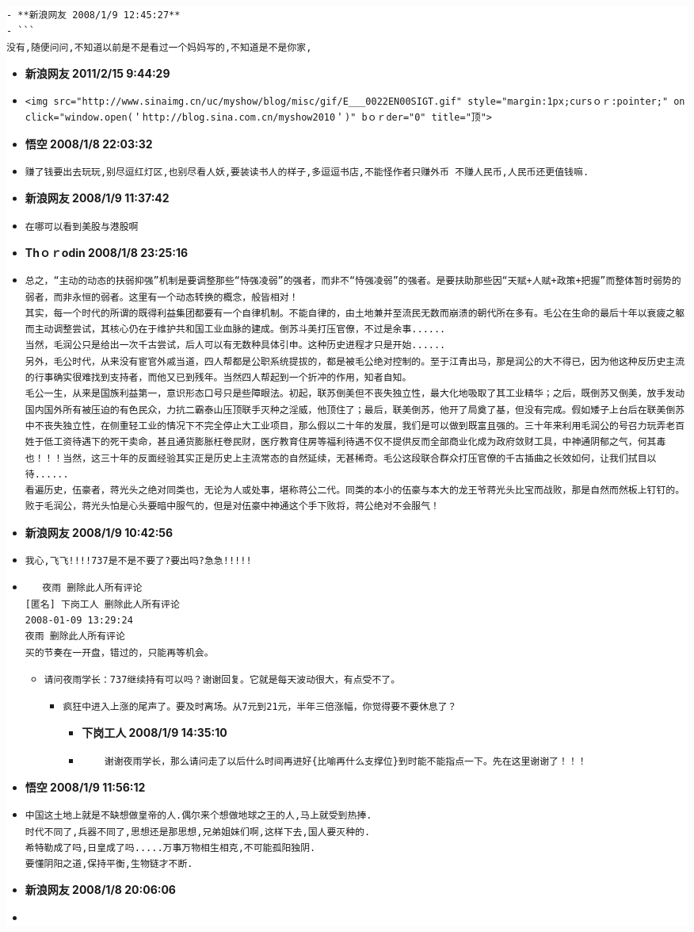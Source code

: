   ```
- **新浪网友 2008/1/9 12:45:27**
- ```
  没有,随便问问,不知道以前是不是看过一个妈妈写的,不知道是不是你家,
  ```
- **新浪网友 2011/2/15 9:44:29**
- ```
  <img src="http://www.sinaimg.cn/uc/myshow/blog/misc/gif/E___0022EN00SIGT.gif" style="margin:1px;cursｏｒ:pointer;" onclick="window.open(＇http://blog.sina.com.cn/myshow2010＇)" bｏｒder="0" title="顶">
  ```
- **悟空 2008/1/8 22:03:32**
- ```
  赚了钱要出去玩玩,别尽逗红灯区,也别尽看人妖,要装读书人的样子,多逗逗书店,不能怪作者只赚外币 不赚人民币,人民币还更值钱嘛.
  ```
- **新浪网友 2008/1/9 11:37:42**
- ```
  在哪可以看到美股与港股啊
  ```
- **Thｏｒodin 2008/1/8 23:25:16**
- ```
  总之，“主动的动态的扶弱抑强”机制是要调整那些“恃强凌弱”的强者，而非不“恃强凌弱”的强者。是要扶助那些因“天赋+人赋+政策+把握”而整体暂时弱势的弱者，而非永恒的弱者。这里有一个动态转换的概念，般皆相对！
  其实，每一个时代的所谓的既得利益集团都要有一个自律机制。不能自律的，由土地兼并至流民无数而崩溃的朝代所在多有。毛公在生命的最后十年以衰疲之躯而主动调整尝试，其核心仍在于维护共和国工业血脉的建成。倒苏斗美打压官僚，不过是余事......
  当然，毛润公只是给出一次千古尝试，后人可以有无数种具体引申。这种历史进程才只是开始......
  另外，毛公时代，从来没有宦官外戚当道，四人帮都是公职系统提拔的，都是被毛公绝对控制的。至于江青出马，那是润公的大不得已，因为他这种反历史主流的行事确实很难找到支持者，而他又已到残年。当然四人帮起到一个折冲的作用，知者自知。
  毛公一生，从来是国族利益第一，意识形态口号只是些障眼法。初起，联苏倒美但不丧失独立性，最大化地吸取了其工业精华；之后，既倒苏又倒美，放手发动国内国外所有被压迫的有色民众，力抗二霸泰山压顶联手灭种之淫威，他顶住了；最后，联美倒苏，他开了局奠了基，但没有完成。假如矮子上台后在联美倒苏中不丧失独立性，在侧重轻工业的情况下不完全停止大工业项目，那么假以二十年的发展，我们是可以做到既富且强的。三十年来利用毛润公的号召力玩弄老百姓于低工资待遇下的死干卖命，甚且通货膨胀枉卷民财，医疗教育住房等福利待遇不仅不提供反而全部商业化成为政府敛财工具，中神通阴郁之气，何其毒也！！！当然，这三十年的反面经验其实正是历史上主流常态的自然延续，无甚稀奇。毛公这段联合群众打压官僚的千古插曲之长效如何，让我们拭目以待......
  看遍历史，伍豪者，蒋光头之绝对同类也，无论为人或处事，堪称蒋公二代。同类的本小的伍豪与本大的龙王爷蒋光头比宝而战败，那是自然而然板上钉钉的。败于毛润公，蒋光头怕是心头要暗中服气的，但是对伍豪中神通这个手下败将，蒋公绝对不会服气！
  ```
- **新浪网友 2008/1/9 10:42:56**
- ```
  我心,飞飞!!!!737是不是不要了?要出吗?急急!!!!!
  ```
- ```
     夜雨 删除此人所有评论 
  [匿名] 下岗工人 删除此人所有评论 
  2008-01-09 13:29:24 
  夜雨 删除此人所有评论 
  买的节奏在一开盘，错过的，只能再等机会。
  ```
   - ```
     请问夜雨学长：737继续持有可以吗？谢谢回复。它就是每天波动很大，有点受不了。
     ```
      - ```
        疯狂中进入上涨的尾声了。要及时离场。从7元到21元，半年三倍涨幅，你觉得要不要休息了？
        ```
         - **下岗工人 2008/1/9 14:35:10**
         - ```
               谢谢夜雨学长，那么请问走了以后什么时间再进好{比喻再什么支撑位}到时能不能指点一下。先在这里谢谢了！！！
           ```
- **悟空 2008/1/9 11:56:12**
- ```
  中国这土地上就是不缺想做皇帝的人.偶尔来个想做地球之王的人,马上就受到热捧.
  时代不同了,兵器不同了,思想还是那思想,兄弟姐妹们啊,这样下去,国人要灭种的.
  希特勒成了吗,日皇成了吗.....万事万物相生相克,不可能孤阳独阴.
  要懂阴阳之道,保持平衡,生物链才不断.
  ```
- **新浪网友 2008/1/8 20:06:06**
- ```
  ```